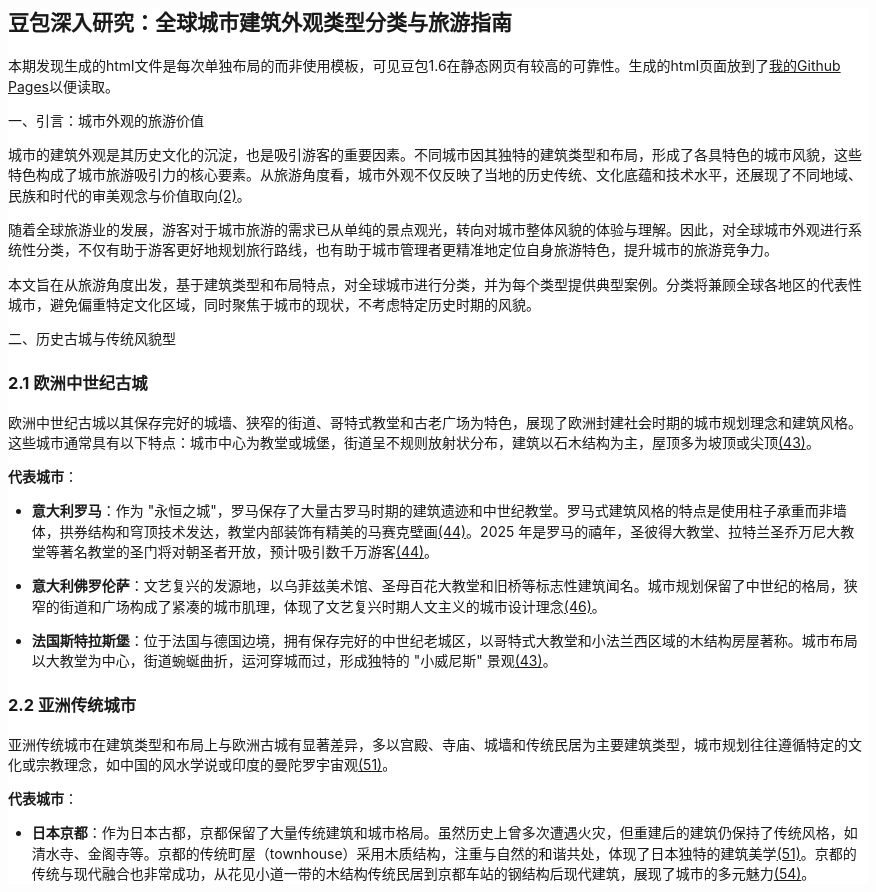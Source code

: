 ## 豆包深入研究：全球城市建筑外观类型分类与旅游指南

本期发现生成的html文件是每次单独布局的而非使用模板，可见豆包1.6在静态网页有较高的可靠性。生成的html页面放到了[我的Github Pages](https://willian7004.github.io/)以便读取。

一、引言：城市外观的旅游价值



城市的建筑外观是其历史文化的沉淀，也是吸引游客的重要因素。不同城市因其独特的建筑类型和布局，形成了各具特色的城市风貌，这些特色构成了城市旅游吸引力的核心要素。从旅游角度看，城市外观不仅反映了当地的历史传统、文化底蕴和技术水平，还展现了不同地域、民族和时代的审美观念与价值取向[(2)](https://bbs.co188.com/thread-10481401-1-1.html)。


随着全球旅游业的发展，游客对于城市旅游的需求已从单纯的景点观光，转向对城市整体风貌的体验与理解。因此，对全球城市外观进行系统性分类，不仅有助于游客更好地规划旅行路线，也有助于城市管理者更精准地定位自身旅游特色，提升城市的旅游竞争力。


本文旨在从旅游角度出发，基于建筑类型和布局特点，对全球城市进行分类，并为每个类型提供典型案例。分类将兼顾全球各地区的代表性城市，避免偏重特定文化区域，同时聚焦于城市的现状，不考虑特定历史时期的风貌。


二、历史古城与传统风貌型



### 2.1 欧洲中世纪古城&#xA;

欧洲中世纪古城以其保存完好的城墙、狭窄的街道、哥特式教堂和古老广场为特色，展现了欧洲封建社会时期的城市规划理念和建筑风格。这些城市通常具有以下特点：城市中心为教堂或城堡，街道呈不规则放射状分布，建筑以石木结构为主，屋顶多为坡顶或尖顶[(43)](https://m.baike.com/wiki/%E5%8F%A4%E7%BD%97%E9%A9%AC%E5%BB%BA%E7%AD%91/480047?baike_source=doubao)。


**代表城市**：




*   **意大利罗马**：作为 "永恒之城"，罗马保存了大量古罗马时期的建筑遗迹和中世纪教堂。罗马式建筑风格的特点是使用柱子承重而非墙体，拱券结构和穹顶技术发达，教堂内部装饰有精美的马赛克壁画[(44)](https://m.thepaper.cn/newsDetail_forward_29569033)。2025 年是罗马的禧年，圣彼得大教堂、拉特兰圣乔万尼大教堂等著名教堂的圣门将对朝圣者开放，预计吸引数千万游客[(44)](https://m.thepaper.cn/newsDetail_forward_29569033)。


*   **意大利佛罗伦萨**：文艺复兴的发源地，以乌菲兹美术馆、圣母百花大教堂和旧桥等标志性建筑闻名。城市规划保留了中世纪的格局，狭窄的街道和广场构成了紧凑的城市肌理，体现了文艺复兴时期人文主义的城市设计理念[(46)](https://m.doc88.com/p-91890109741956.html)。


*   **法国斯特拉斯堡**：位于法国与德国边境，拥有保存完好的中世纪老城区，以哥特式大教堂和小法兰西区域的木结构房屋著称。城市布局以大教堂为中心，街道蜿蜒曲折，运河穿城而过，形成独特的 "小威尼斯" 景观[(43)](https://m.baike.com/wiki/%E5%8F%A4%E7%BD%97%E9%A9%AC%E5%BB%BA%E7%AD%91/480047?baike_source=doubao)。


### 2.2 亚洲传统城市&#xA;

亚洲传统城市在建筑类型和布局上与欧洲古城有显著差异，多以宫殿、寺庙、城墙和传统民居为主要建筑类型，城市规划往往遵循特定的文化或宗教理念，如中国的风水学说或印度的曼陀罗宇宙观[(51)](https://m.thepaper.cn/wifiKey_detail.jsp?contid=11815136\&from=wifiKey)。


**代表城市**：




*   **日本京都**：作为日本古都，京都保留了大量传统建筑和城市格局。虽然历史上曾多次遭遇火灾，但重建后的建筑仍保持了传统风格，如清水寺、金阁寺等。京都的传统町屋（townhouse）采用木质结构，注重与自然的和谐共处，体现了日本独特的建筑美学[(51)](https://m.thepaper.cn/wifiKey_detail.jsp?contid=11815136\&from=wifiKey)。京都的传统与现代融合也非常成功，从花见小道一带的木结构传统民居到京都车站的钢结构后现代建筑，展现了城市的多元魅力[(54)](http://www.dili360.com/cng/article/p5350c3d6996eb90.htm)。
